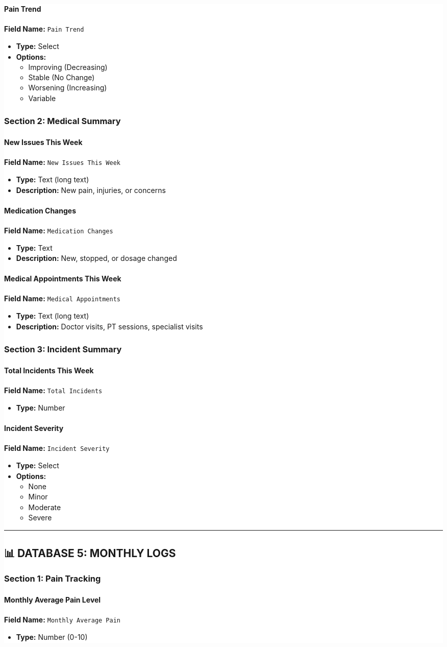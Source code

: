 #### Pain Trend
**Field Name:** `Pain Trend`
- **Type:** Select
- **Options:**
  - Improving (Decreasing)
  - Stable (No Change)
  - Worsening (Increasing)
  - Variable

### Section 2: Medical Summary

#### New Issues This Week
**Field Name:** `New Issues This Week`
- **Type:** Text (long text)
- **Description:** New pain, injuries, or concerns

#### Medication Changes
**Field Name:** `Medication Changes`
- **Type:** Text
- **Description:** New, stopped, or dosage changed

#### Medical Appointments This Week
**Field Name:** `Medical Appointments`
- **Type:** Text (long text)
- **Description:** Doctor visits, PT sessions, specialist visits

### Section 3: Incident Summary

#### Total Incidents This Week
**Field Name:** `Total Incidents`
- **Type:** Number

#### Incident Severity
**Field Name:** `Incident Severity`
- **Type:** Select
- **Options:**
  - None
  - Minor
  - Moderate
  - Severe

---

## 📊 DATABASE 5: MONTHLY LOGS

### Section 1: Pain Tracking

#### Monthly Average Pain Level
**Field Name:** `Monthly Average Pain`
- **Type:** Number (0-10)
